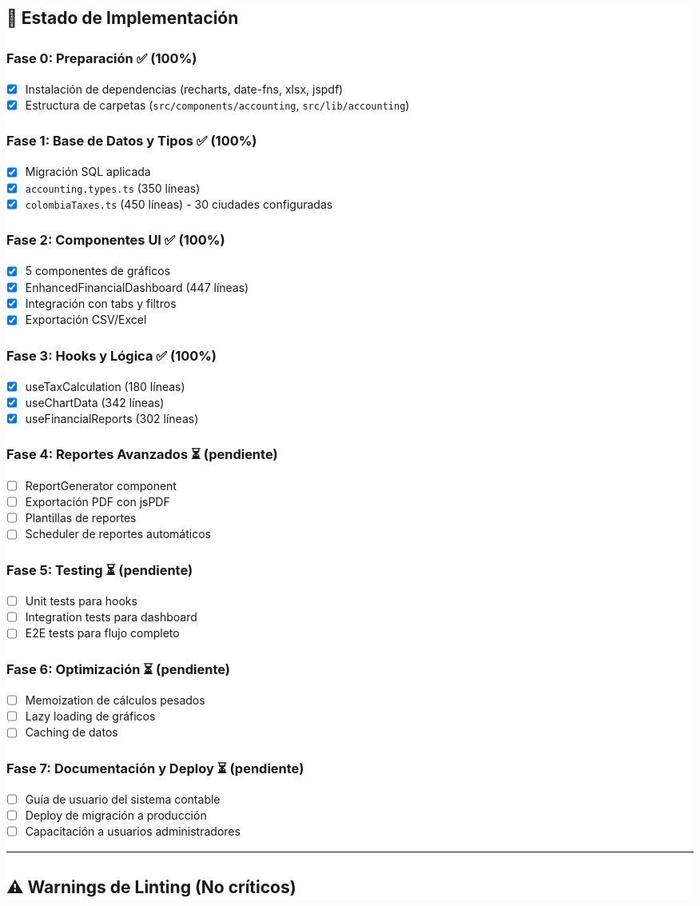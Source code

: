 
## 🚀 Estado de Implementación

### Fase 0: Preparación ✅ (100%)
- [x] Instalación de dependencias (recharts, date-fns, xlsx, jspdf)
- [x] Estructura de carpetas (`src/components/accounting`, `src/lib/accounting`)

### Fase 1: Base de Datos y Tipos ✅ (100%)
- [x] Migración SQL aplicada
- [x] `accounting.types.ts` (350 líneas)
- [x] `colombiaTaxes.ts` (450 líneas) - 30 ciudades configuradas

### Fase 2: Componentes UI ✅ (100%)
- [x] 5 componentes de gráficos
- [x] EnhancedFinancialDashboard (447 líneas)
- [x] Integración con tabs y filtros
- [x] Exportación CSV/Excel

### Fase 3: Hooks y Lógica ✅ (100%)
- [x] useTaxCalculation (180 líneas)
- [x] useChartData (342 líneas)
- [x] useFinancialReports (302 líneas)

### Fase 4: Reportes Avanzados ⏳ (pendiente)
- [ ] ReportGenerator component
- [ ] Exportación PDF con jsPDF
- [ ] Plantillas de reportes
- [ ] Scheduler de reportes automáticos

### Fase 5: Testing ⏳ (pendiente)
- [ ] Unit tests para hooks
- [ ] Integration tests para dashboard
- [ ] E2E tests para flujo completo

### Fase 6: Optimización ⏳ (pendiente)
- [ ] Memoization de cálculos pesados
- [ ] Lazy loading de gráficos
- [ ] Caching de datos

### Fase 7: Documentación y Deploy ⏳ (pendiente)
- [ ] Guía de usuario del sistema contable
- [ ] Deploy de migración a producción
- [ ] Capacitación a usuarios administradores

---

## ⚠️ Warnings de Linting (No críticos)
